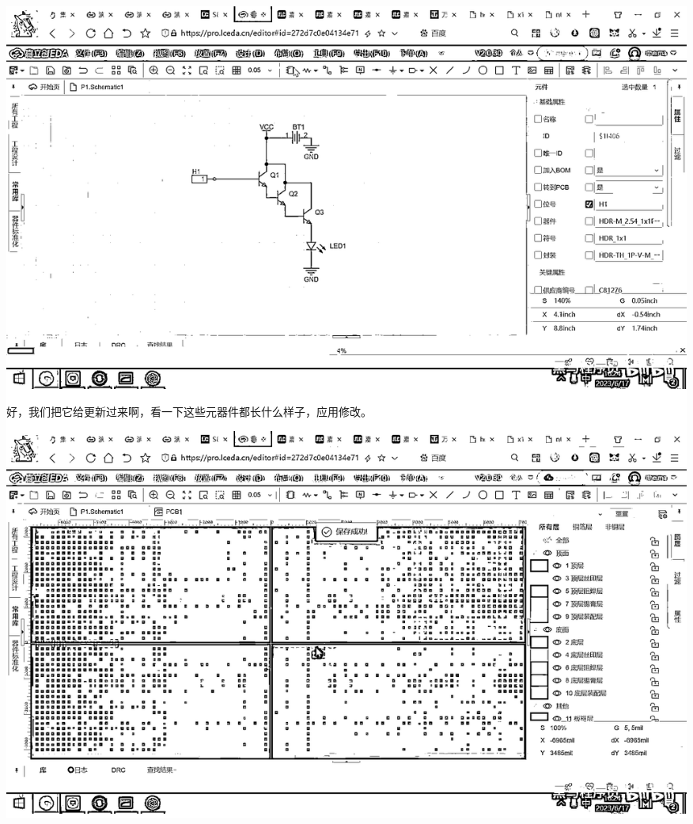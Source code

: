 ![](img/fa6c3bb9baf74cd517c39477fb783d31_43.png)

好，我们把它给更新过来啊，看一下这些元器件都长什么样子，应用修改。

![](img/fa6c3bb9baf74cd517c39477fb783d31_45.png)
